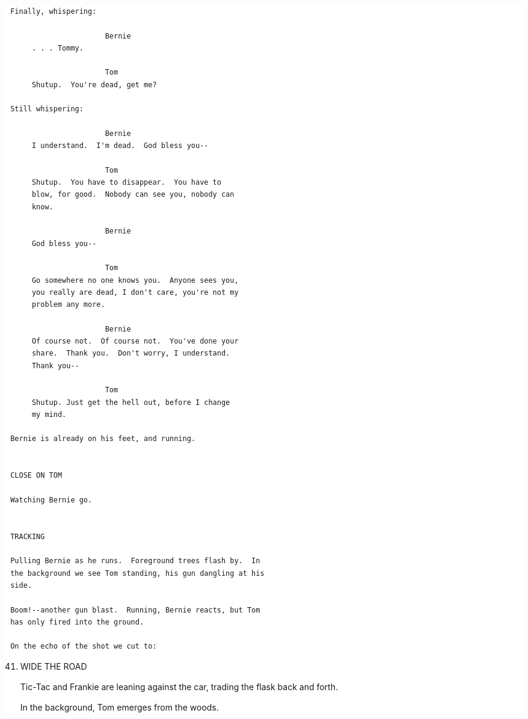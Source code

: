      Finally, whispering:

                           Bernie
          . . . Tommy.

                           Tom
          Shutup.  You're dead, get me?

     Still whispering:

                           Bernie
          I understand.  I'm dead.  God bless you--

                           Tom
          Shutup.  You have to disappear.  You have to
          blow, for good.  Nobody can see you, nobody can
          know.

                           Bernie
          God bless you--

                           Tom
          Go somewhere no one knows you.  Anyone sees you,
          you really are dead, I don't care, you're not my
          problem any more.

                           Bernie
          Of course not.  Of course not.  You've done your
          share.  Thank you.  Don't worry, I understand.
          Thank you--

                           Tom
          Shutup. Just get the hell out, before I change
          my mind.

     Bernie is already on his feet, and running.


     CLOSE ON TOM

     Watching Bernie go.


     TRACKING

     Pulling Bernie as he runs.  Foreground trees flash by.  In
     the background we see Tom standing, his gun dangling at his
     side.

     Boom!--another gun blast.  Running, Bernie reacts, but Tom
     has only fired into the ground.

     On the echo of the shot we cut to:


41.  WIDE   THE ROAD

     Tic-Tac and Frankie are leaning against the car, trading
     the flask back and forth.

     In the background, Tom emerges from the woods.
